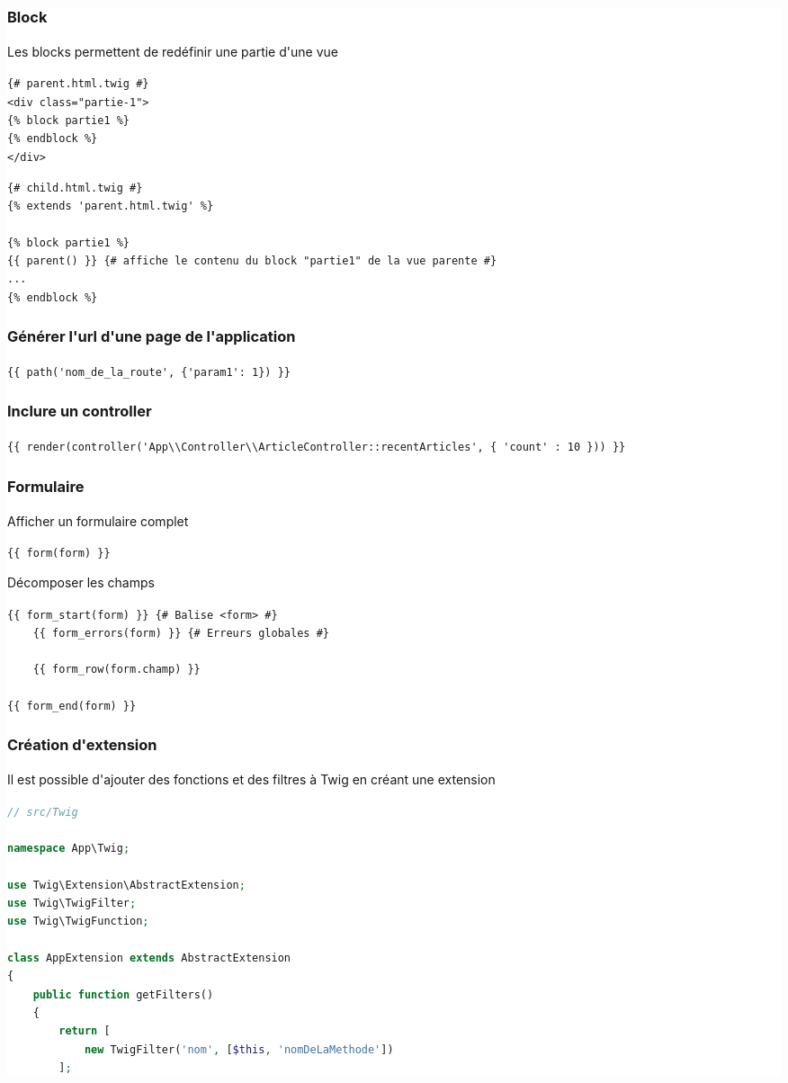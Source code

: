### Block
Les blocks permettent de redéfinir une partie d'une vue

```twig
{# parent.html.twig #}
<div class="partie-1">
{% block partie1 %}
{% endblock %}
</div>
```

```twig
{# child.html.twig #}
{% extends 'parent.html.twig' %}

{% block partie1 %}
{{ parent() }} {# affiche le contenu du block "partie1" de la vue parente #}
...
{% endblock %}
```

### Générer l'url d'une page de l'application
```twig
{{ path('nom_de_la_route', {'param1': 1}) }}
```

### Inclure un controller
```twig
{{ render(controller('App\\Controller\\ArticleController::recentArticles', { 'count' : 10 })) }}
```

### Formulaire
Afficher un formulaire complet
```twig
{{ form(form) }}
```

Décomposer les champs
```twig
{{ form_start(form) }} {# Balise <form> #}
    {{ form_errors(form) }} {# Erreurs globales #}

    {{ form_row(form.champ) }}
 
{{ form_end(form) }}
```


### Création d'extension
Il est possible d'ajouter des fonctions et des filtres à Twig en créant une extension

```php
// src/Twig

namespace App\Twig;

use Twig\Extension\AbstractExtension;
use Twig\TwigFilter;
use Twig\TwigFunction;

class AppExtension extends AbstractExtension
{
    public function getFilters()
    {
        return [
            new TwigFilter('nom', [$this, 'nomDeLaMethode'])
        ];
```